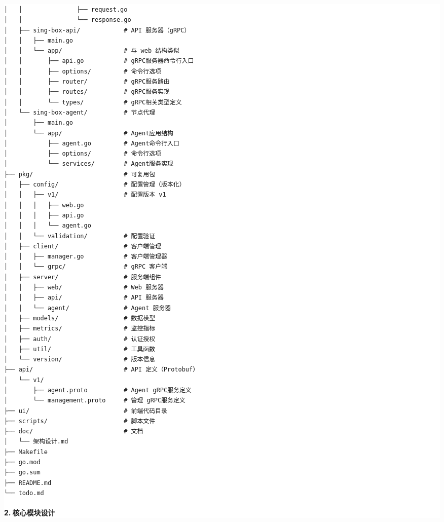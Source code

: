 ```
│   │               ├── request.go
│   │               └── response.go
│   ├── sing-box-api/            # API 服务器（gRPC）
│   │   ├── main.go
│   │   └── app/                 # 与 web 结构类似
│   │       ├── api.go           # gRPC服务器命令行入口
│   │       ├── options/         # 命令行选项
│   │       ├── router/          # gRPC服务路由
│   │       ├── routes/          # gRPC服务实现
│   │       └── types/           # gRPC相关类型定义
│   └── sing-box-agent/          # 节点代理
│       ├── main.go
│       └── app/                 # Agent应用结构
│           ├── agent.go         # Agent命令行入口
│           ├── options/         # 命令行选项
│           └── services/        # Agent服务实现
├── pkg/                         # 可复用包
│   ├── config/                  # 配置管理（版本化）
│   │   ├── v1/                  # 配置版本 v1
│   │   │   ├── web.go
│   │   │   ├── api.go
│   │   │   └── agent.go
│   │   └── validation/          # 配置验证
│   ├── client/                  # 客户端管理
│   │   ├── manager.go           # 客户端管理器
│   │   └── grpc/                # gRPC 客户端
│   ├── server/                  # 服务端组件
│   │   ├── web/                 # Web 服务器
│   │   ├── api/                 # API 服务器
│   │   └── agent/               # Agent 服务器
│   ├── models/                  # 数据模型
│   ├── metrics/                 # 监控指标
│   ├── auth/                    # 认证授权
│   ├── util/                    # 工具函数
│   └── version/                 # 版本信息
├── api/                         # API 定义（Protobuf）
│   └── v1/
│       ├── agent.proto          # Agent gRPC服务定义
│       └── management.proto     # 管理 gRPC服务定义
├── ui/                          # 前端代码目录
├── scripts/                     # 脚本文件
├── doc/                         # 文档
│   └── 架构设计.md
├── Makefile
├── go.mod
├── go.sum
├── README.md
└── todo.md
```

#### **2. 核心模块设计**  
